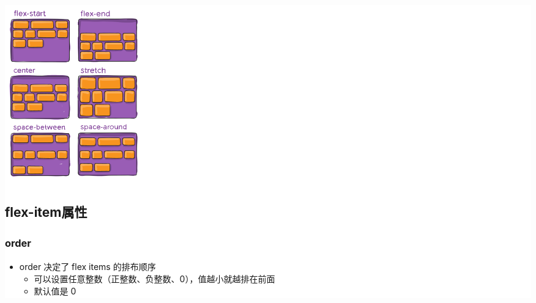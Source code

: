 <img src="assets/19.flex布局/image-20231202000946885.png" alt="image-20231202000946885" style="zoom:50%;" />







## flex-item属性

### order

- order 决定了 flex items 的排布顺序
  - 可以设置任意整数（正整数、负整数、0），值越小就越排在前面 
  - 默认值是 0
